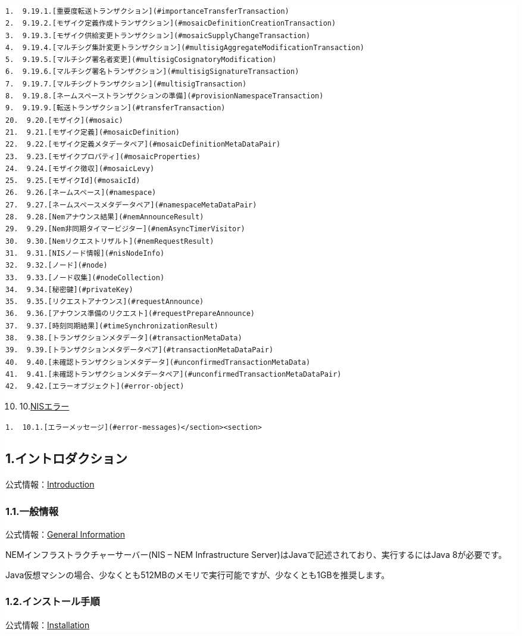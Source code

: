     1.  9.19.1.[重要度転送トランザクション](#importanceTransferTransaction)
    2.  9.19.2.[モザイク定義作成トランザクション](#mosaicDefinitionCreationTransaction)
    3.  9.19.3.[モザイク供給変更トランザクション](#mosaicSupplyChangeTransaction)
    4.  9.19.4.[マルチシグ集計変更トランザクション](#multisigAggregateModificationTransaction)
    5.  9.19.5.[マルチシグ署名者変更](#multisigCosignatoryModification)
    6.  9.19.6.[マルチシグ署名トランザクション](#multisigSignatureTransaction)
    7.  9.19.7.[マルチシグトランザクション](#multisigTransaction)
    8.  9.19.8.[ネームスペーストランザクションの準備](#provisionNamespaceTransaction)
    9.  9.19.9.[転送トランザクション](#transferTransaction)
    20.  9.20.[モザイク](#mosaic)
    21.  9.21.[モザイク定義](#mosaicDefinition)
    22.  9.22.[モザイク定義メタデータペア](#mosaicDefinitionMetaDataPair)
    23.  9.23.[モザイクプロパティ](#mosaicProperties)
    24.  9.24.[モザイク徴収](#mosaicLevy)
    25.  9.25.[モザイクId](#mosaicId)
    26.  9.26.[ネームスペース](#namespace)
    27.  9.27.[ネームスペースメタデータペア](#namespaceMetaDataPair)
    28.  9.28.[Nemアナウンス結果](#nemAnnounceResult)
    29.  9.29.[Nem非同期タイマービジター](#nemAsyncTimerVisitor)
    30.  9.30.[Nemリクエストリザルト](#nemRequestResult)
    31.  9.31.[NISノード情報](#nisNodeInfo)
    32.  9.32.[ノード](#node)
    33.  9.33.[ノード収集](#nodeCollection)
    34.  9.34.[秘密鍵](#privateKey)
    35.  9.35.[リクエストアナウンス](#requestAnnounce)
    36.  9.36.[アナウンス準備のリクエスト](#requestPrepareAnnounce)
    37.  9.37.[時刻同期結果](#timeSynchronizationResult)
    38.  9.38.[トランザクションメタデータ](#transactionMetaData)
    39.  9.39.[トランザクションメタデータペア](#transactionMetaDataPair)
    40.  9.40.[未確認トランザクションメタデータ](#unconfirmedTransactionMetaData)
    41.  9.41.[未確認トランザクションメタデータペア](#unconfirmedTransactionMetaDataPair)
    42.  9.42.[エラーオブジェクト](#error-object)
10.  10.[NISエラー](#appendix-B:-NIS-errors)

    1.  10.1.[エラーメッセージ](#error-messages)</section><section>

## 1.イントロダクション

公式情報：[Introduction](http://bob.nem.ninja/docs/#introduction)
<section>

### 1.1.一般情報

公式情報：[General Information](http://bob.nem.ninja/docs/#general-information)

NEMインフラストラクチャーサーバー(NIS – NEM Infrastructure Server)はJavaで記述されており、実行するにはJava 8が必要です。

Java仮想マシンの場合、少なくとも512MBのメモリで実行可能ですが、少なくとも1GBを推奨します。
</section><section>

### 1.2.インストール手順

公式情報：[Installation](http://bob.nem.ninja/docs/#installation)
